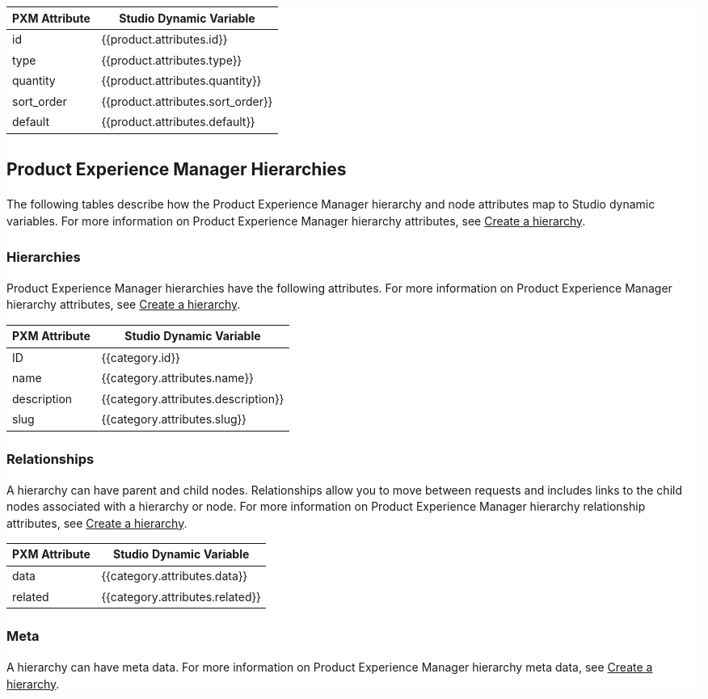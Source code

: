 | PXM Attribute | Studio Dynamic Variable          |
|---------------|----------------------------------| 
| id            | {{product.attributes.id}}         | 
| type          | {{product.attributes.type}}       |
| quantity      | {{product.attributes.quantity}}   |
| sort_order    | {{product.attributes.sort_order}} |
| default       | {{product.attributes.default}}    |

## Product Experience Manager Hierarchies

The following tables describe how the Product Experience Manager hierarchy and node attributes map to Studio dynamic variables. For more information on Product Experience Manager hierarchy attributes, see [Create a hierarchy](/docs/api/pxm/products/create-hierarchy).

### Hierarchies

Product Experience Manager hierarchies have the following attributes. For more information on Product Experience Manager hierarchy attributes, see [Create a hierarchy](/docs/api/pxm/products/create-hierarchy).

| PXM Attribute  | Studio Dynamic Variable             |
|----------------|-------------------------------------| 
| ID | {{category.id}} |
| name           | {{category.attributes.name}}        |
| description    | {{category.attributes.description}} |
| slug           | {{category.attributes.slug}}        |



### Relationships

A hierarchy can have parent and child nodes. Relationships allow you to move between requests and includes links to the child nodes associated with a hierarchy or node. For more information on Product Experience Manager hierarchy relationship attributes, see [Create a hierarchy](/docs/api/pxm/products/create-hierarchy).


| PXM Attribute | Studio Dynamic Variable                 |
|---------------|-----------------------------------------| 
| data          | {{category.attributes.data}}        | 
| related       | {{category.attributes.related}}     |

### Meta

A hierarchy can have meta data. For more information on Product Experience Manager hierarchy meta data, see [Create a hierarchy](/docs/api/pxm/products/create-hierarchy).
